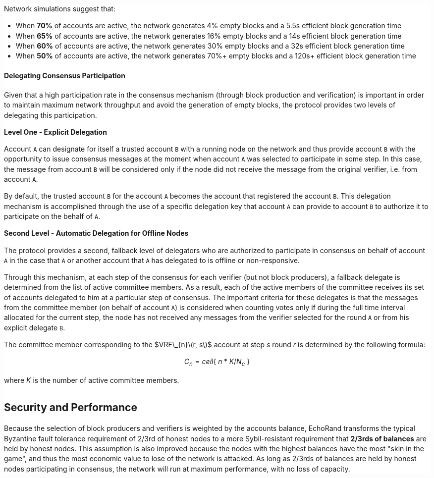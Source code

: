 Network simulations suggest that:

* When **70%** of accounts are active, the network generates 4% empty blocks and a 5.5s efficient block generation time
* When **65%** of accounts are active, the network generates 16% empty blocks and a 14s efficient block generation time
* When **60%** of accounts are active, the network generates 30% empty blocks and a 32s efficient block generation time
* When **50%** of accounts are active, the network generates 70%+ empty blocks and a 120s+ efficient block generation time

#### Delegating Consensus Participation

Given that a high participation rate in the consensus mechanism \(through block production and verification\) is important in order to maintain maximum network throughput and avoid the generation of empty blocks, the protocol provides two levels of delegating this participation.

**Level One - Explicit Delegation**

Account `A` can designate for itself a trusted account `B` with a running node on the network and thus provide account `B` with the opportunity to issue consensus messages at the moment when account `A` was selected to participate in some step. In this case, the message from account `B` will be considered only if the node did not receive the message from the original verifier, i.e. from account `A`.

By default, the trusted account `B` for the account `A` becomes the account that registered the account `B`. This delegation mechanism is accomplished through the use of a specific delegation key that account `A` can provide to account `B` to authorize it to participate on the behalf of `A`.

**Second Level - Automatic Delegation for Offline Nodes**

The protocol provides a second, fallback level of delegators who are authorized to participate in consensus on behalf of account `A` in the case that `A` or another account that `A` has delegated to is offline or non-responsive.

Through this mechanism, at each step of the consensus for each verifier \(but not block producers\), a fallback delegate is determined from the list of active committee members. As a result, each of the active members of the committee receives its set of accounts delegated to him at a particular step of consensus. The important criteria for these delegates is that the messages from the committee member \(on behalf of account `A`\) is considered when counting votes only if during the full time interval allocated for the current step, the node has not received any messages from the verifier selected for the round `A` or from his explicit delegate `B`.

The committee member corresponding to the $VRF\_{n}\(r, s\)$ account at step $s$ round $r$ is determined by the following formula:

$$C_{n} = ceil\{\ n * K / N_{c}\ \}$$

where $K$ is the number of active committee members.

## Security and Performance

Because the selection of block producers and verifiers is weighted by the accounts balance, EchoRand transforms the typical Byzantine fault tolerance requirement of 2/3rd of honest nodes to a more Sybil-resistant requirement that **2/3rds of balances** are held by honest nodes. This assumption is also improved because the nodes with the highest balances have the most "skin in the game", and thus the most economic value to lose of the network is attacked. As long as 2/3rds of balances are held by honest nodes participating in consensus, the network will run at maximum performance, with no loss of capacity.
